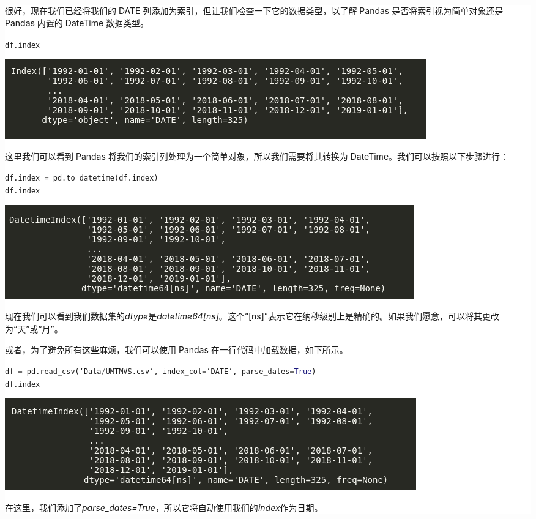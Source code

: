 很好，现在我们已经将我们的 DATE 列添加为索引，但让我们检查一下它的数据类型，以了解 Pandas 是否将索引视为简单对象还是 Pandas 内置的 DateTime 数据类型。

```py
df.index 

```

![](img/df912a9a7cb0bcdf86d7592b138e05e4.png)

这里我们可以看到 Pandas 将我们的索引列处理为一个简单对象，所以我们需要将其转换为 DateTime。我们可以按照以下步骤进行：

```py
df.index = pd.to_datetime(df.index)
df.index

```

![](img/dc43a616452b6175e8cbf211e96589c0.png)

现在我们可以看到我们数据集的*dtype*是*datetime64[ns]*。这个“[ns]”表示它在纳秒级别上是精确的。如果我们愿意，可以将其更改为“天”或“月”。

或者，为了避免所有这些麻烦，我们可以使用 Pandas 在一行代码中加载数据，如下所示。

```py
df = pd.read_csv(‘Data/UMTMVS.csv’, index_col=’DATE’, parse_dates=True)
df.index

```

![](img/080600941b728c349994e5a00d52b0fd.png)

在这里，我们添加了*parse_dates=True*，所以它将自动使用我们的*index*作为日期。
